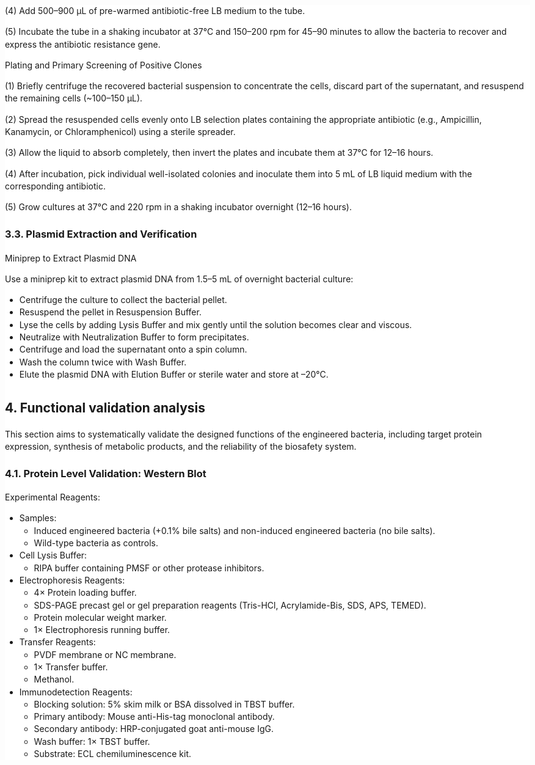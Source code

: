 (4) Add 500–900 μL of pre-warmed antibiotic-free LB medium to the tube.

(5) Incubate the tube in a shaking incubator at 37°C and 150–200 rpm for 45–90 minutes to allow the bacteria to recover and express the antibiotic resistance gene.

Plating and Primary Screening of Positive Clones

(1) Briefly centrifuge the recovered bacterial suspension to concentrate the cells, discard part of the supernatant, and resuspend the remaining cells (~100–150 μL).

(2) Spread the resuspended cells evenly onto LB selection plates containing the appropriate antibiotic (e.g., Ampicillin, Kanamycin, or Chloramphenicol) using a sterile spreader.

(3) Allow the liquid to absorb completely, then invert the plates and incubate them at 37°C for 12–16 hours.

(4) After incubation, pick individual well-isolated colonies and inoculate them into 5 mL of LB liquid medium with the corresponding antibiotic.

(5) Grow cultures at 37°C and 220 rpm in a shaking incubator overnight (12–16 hours).

### 3.3. Plasmid Extraction and Verification

Miniprep to Extract Plasmid DNA

Use a miniprep kit to extract plasmid DNA from 1.5–5 mL of overnight bacterial culture:

- Centrifuge the culture to collect the bacterial pellet.
- Resuspend the pellet in Resuspension Buffer.
- Lyse the cells by adding Lysis Buffer and mix gently until the solution becomes clear and viscous.
- Neutralize with Neutralization Buffer to form precipitates.
- Centrifuge and load the supernatant onto a spin column.
- Wash the column twice with Wash Buffer.
- Elute the plasmid DNA with Elution Buffer or sterile water and store at –20°C.


## 4. Functional validation analysis

This section aims to systematically validate the designed functions of the engineered bacteria, including target protein expression, synthesis of metabolic products, and the reliability of the biosafety system.

### 4.1. Protein Level Validation: Western Blot

Experimental Reagents:

- Samples:
	- Induced engineered bacteria (+0.1% bile salts) and non-induced engineered bacteria (no bile salts).
	- Wild-type bacteria as controls.
- Cell Lysis Buffer:
	- RIPA buffer containing PMSF or other protease inhibitors.
- Electrophoresis Reagents:
	- 4× Protein loading buffer.
	- SDS-PAGE precast gel or gel preparation reagents (Tris-HCl, Acrylamide-Bis, SDS, APS, TEMED).
	- Protein molecular weight marker.
	- 1× Electrophoresis running buffer.
- Transfer Reagents:
	- PVDF membrane or NC membrane.
	- 1× Transfer buffer.
	- Methanol.
- Immunodetection Reagents:
	- Blocking solution: 5% skim milk or BSA dissolved in TBST buffer.
	- Primary antibody: Mouse anti-His-tag monoclonal antibody.
	- Secondary antibody: HRP-conjugated goat anti-mouse IgG.
	- Wash buffer: 1× TBST buffer.
	- Substrate: ECL chemiluminescence kit.
